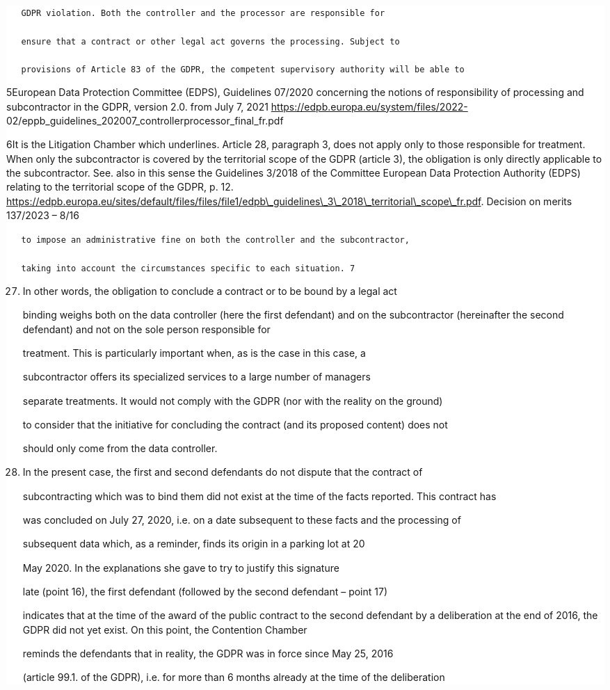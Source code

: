        GDPR violation. Both the controller and the processor are responsible for

       ensure that a contract or other legal act governs the processing. Subject to

       provisions of Article 83 of the GDPR, the competent supervisory authority will be able to

5European Data Protection Committee (EDPS), Guidelines 07/2020 concerning the notions of responsibility
of processing and subcontractor in the GDPR, version 2.0. from July 7, 2021 https://edpb.europa.eu/system/files/2022-
02/eppb\_guidelines\_202007\_controllerprocessor\_final\_fr.pdf

6It is the Litigation Chamber which underlines. Article 28, paragraph 3, does not apply only to those responsible for
treatment. When only the subcontractor is covered by the territorial scope of the GDPR (article 3), the obligation
is only directly applicable to the subcontractor. See. also in this sense the Guidelines 3/2018 of the Committee
European Data Protection Authority (EDPS) relating to the territorial scope of the GDPR, p. 12.
https://edpb.europa.eu/sites/default/files/files/file1/edpb\_guidelines\_3\_2018\_territorial\_scope\_fr.pdf. Decision on merits 137/2023 – 8/16

       to impose an administrative fine on both the controller and the subcontractor,

       taking into account the circumstances specific to each situation. 7

 27. In other words, the obligation to conclude a contract or to be bound by a legal act

       binding weighs both on the data controller (here the first defendant) and
       on the subcontractor (hereinafter the second defendant) and not on the sole person responsible for

       treatment. This is particularly important when, as is the case in this case, a

       subcontractor offers its specialized services to a large number of managers

       separate treatments. It would not comply with the GDPR (nor with the reality on the ground)

       to consider that the initiative for concluding the contract (and its proposed content) does not

       should only come from the data controller.

 28. In the present case, the first and second defendants do not dispute that the contract of

       subcontracting which was to bind them did not exist at the time of the facts reported. This contract has

       was concluded on July 27, 2020, i.e. on a date subsequent to these facts and the processing of

       subsequent data which, as a reminder, finds its origin in a parking lot at 20

       May 2020. In the explanations she gave to try to justify this signature

       late (point 16), the first defendant (followed by the second defendant – point 17)

       indicates that at the time of the award of the public contract to the second defendant by a
       deliberation at the end of 2016, the GDPR did not yet exist. On this point, the Contention Chamber

       reminds the defendants that in reality, the GDPR was in force since May 25, 2016

       (article 99.1. of the GDPR), i.e. for more than 6 months already at the time of the deliberation

